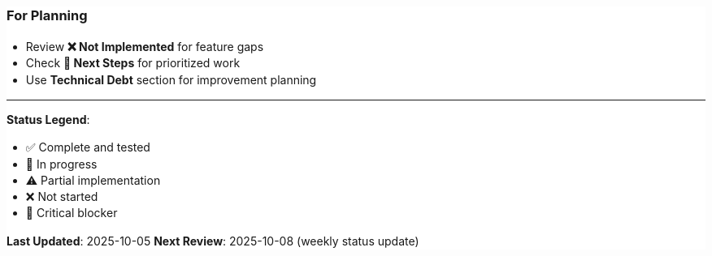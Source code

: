### For Planning
- Review **❌ Not Implemented** for feature gaps
- Check **🎯 Next Steps** for prioritized work
- Use **Technical Debt** section for improvement planning

---

**Status Legend**:
- ✅ Complete and tested
- 🔄 In progress
- ⚠️ Partial implementation
- ❌ Not started
- 🚨 Critical blocker

**Last Updated**: 2025-10-05
**Next Review**: 2025-10-08 (weekly status update)
